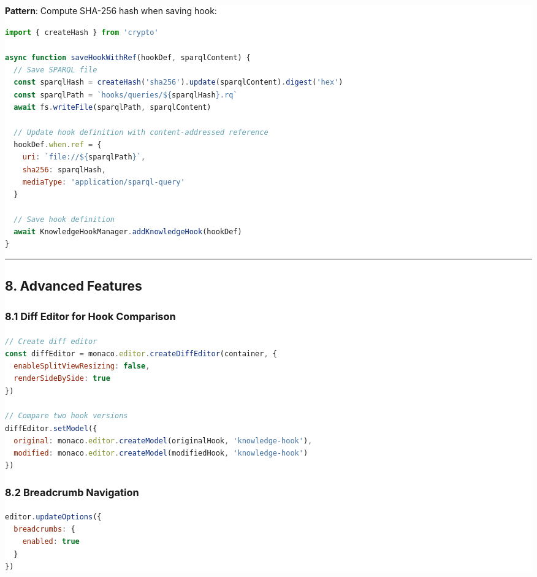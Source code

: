 **Pattern**: Compute SHA-256 hash when saving hook:

```javascript
import { createHash } from 'crypto'

async function saveHookWithRef(hookDef, sparqlContent) {
  // Save SPARQL file
  const sparqlHash = createHash('sha256').update(sparqlContent).digest('hex')
  const sparqlPath = `hooks/queries/${sparqlHash}.rq`
  await fs.writeFile(sparqlPath, sparqlContent)

  // Update hook definition with content-addressed reference
  hookDef.when.ref = {
    uri: `file://${sparqlPath}`,
    sha256: sparqlHash,
    mediaType: 'application/sparql-query'
  }

  // Save hook definition
  await KnowledgeHookManager.addKnowledgeHook(hookDef)
}
```

---

## 8. Advanced Features

### 8.1 Diff Editor for Hook Comparison

```javascript
// Create diff editor
const diffEditor = monaco.editor.createDiffEditor(container, {
  enableSplitViewResizing: false,
  renderSideBySide: true
})

// Compare two hook versions
diffEditor.setModel({
  original: monaco.editor.createModel(originalHook, 'knowledge-hook'),
  modified: monaco.editor.createModel(modifiedHook, 'knowledge-hook')
})
```

### 8.2 Breadcrumb Navigation

```javascript
editor.updateOptions({
  breadcrumbs: {
    enabled: true
  }
})
```
